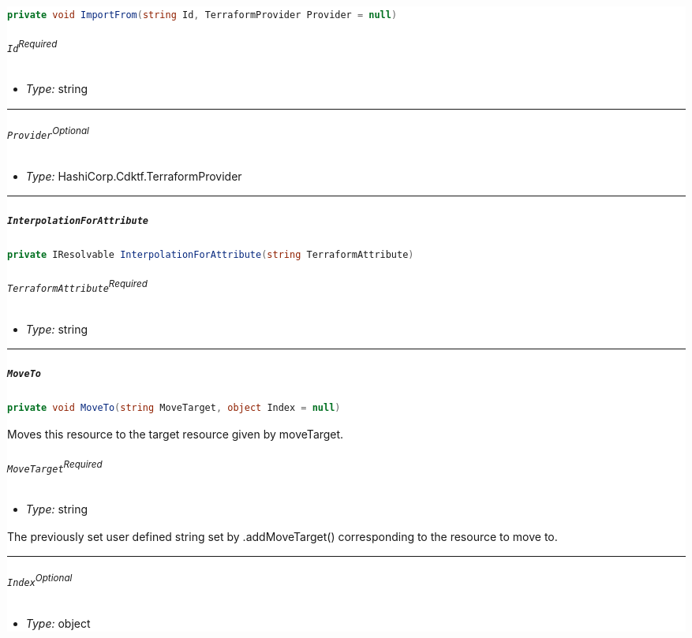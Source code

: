 ```csharp
private void ImportFrom(string Id, TerraformProvider Provider = null)
```

###### `Id`<sup>Required</sup> <a name="Id" id="@cdktf/provider-ad.ou.Ou.importFrom.parameter.id"></a>

- *Type:* string

---

###### `Provider`<sup>Optional</sup> <a name="Provider" id="@cdktf/provider-ad.ou.Ou.importFrom.parameter.provider"></a>

- *Type:* HashiCorp.Cdktf.TerraformProvider

---

##### `InterpolationForAttribute` <a name="InterpolationForAttribute" id="@cdktf/provider-ad.ou.Ou.interpolationForAttribute"></a>

```csharp
private IResolvable InterpolationForAttribute(string TerraformAttribute)
```

###### `TerraformAttribute`<sup>Required</sup> <a name="TerraformAttribute" id="@cdktf/provider-ad.ou.Ou.interpolationForAttribute.parameter.terraformAttribute"></a>

- *Type:* string

---

##### `MoveTo` <a name="MoveTo" id="@cdktf/provider-ad.ou.Ou.moveTo"></a>

```csharp
private void MoveTo(string MoveTarget, object Index = null)
```

Moves this resource to the target resource given by moveTarget.

###### `MoveTarget`<sup>Required</sup> <a name="MoveTarget" id="@cdktf/provider-ad.ou.Ou.moveTo.parameter.moveTarget"></a>

- *Type:* string

The previously set user defined string set by .addMoveTarget() corresponding to the resource to move to.

---

###### `Index`<sup>Optional</sup> <a name="Index" id="@cdktf/provider-ad.ou.Ou.moveTo.parameter.index"></a>

- *Type:* object
